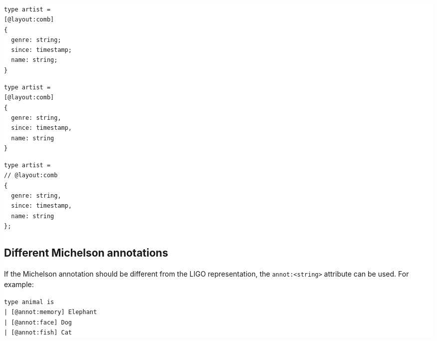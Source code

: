 </Syntax>
<Syntax syntax="cameligo">

```cameligo
type artist =  
[@layout:comb]
{
  genre: string;
  since: timestamp;
  name: string;
}
```

</Syntax>
<Syntax syntax="reasonligo">

```reasonligo
type artist =  
[@layout:comb]
{
  genre: string,
  since: timestamp,
  name: string
}
```

</Syntax>
<Syntax syntax="jsligo">

```jsligo
type artist =  
// @layout:comb
{
  genre: string,
  since: timestamp,
  name: string
};
```

</Syntax>



## Different Michelson annotations
If the Michelson annotation should be different from the LIGO representation, 
the `annot:<string>` attribute can be used. For example:

<Syntax syntax="pascaligo">

```pascaligo group=annot
type animal is
| [@annot:memory] Elephant
| [@annot:face] Dog
| [@annot:fish] Cat
```

</Syntax>
<Syntax syntax="cameligo">
